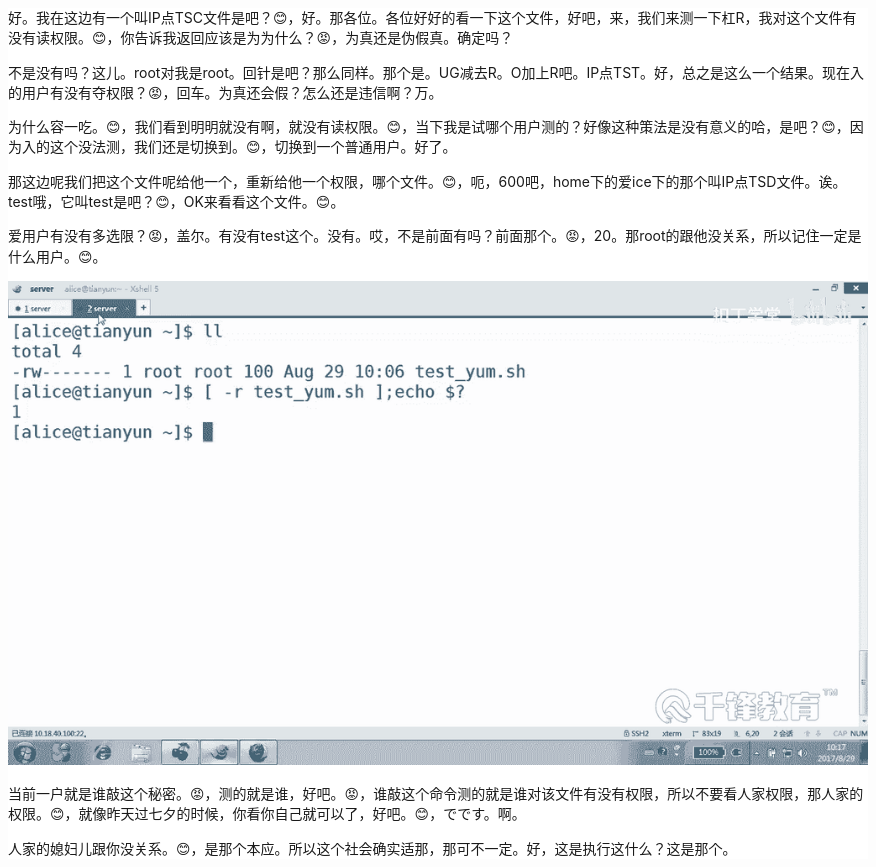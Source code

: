 好。我在这边有一个叫IP点TSC文件是吧？😊，好。那各位。各位好好的看一下这个文件，好吧，来，我们来测一下杠R，我对这个文件有没有读权限。😊，你告诉我返回应该是为为什么？😡，为真还是伪假真。确定吗？

不是没有吗？这儿。root对我是root。回针是吧？那么同样。那个是。UG减去R。O加上R吧。IP点TST。好，总之是这么一个结果。现在入的用户有没有夺权限？😡，回车。为真还会假？怎么还是违信啊？万。

为什么容一吃。😊，我们看到明明就没有啊，就没有读权限。😊，当下我是试哪个用户测的？好像这种策法是没有意义的哈，是吧？😊，因为入的这个没法测，我们还是切换到。😊，切换到一个普通用户。好了。

那这边呢我们把这个文件呢给他一个，重新给他一个权限，哪个文件。😊，呃，600吧，home下的爱ice下的那个叫IP点TSD文件。诶。test哦，它叫test是吧？😊，OK来看看这个文件。😊。

爱用户有没有多选限？😡，盖尔。有没有test这个。没有。哎，不是前面有吗？前面那个。😡，20。那root的跟他没关系，所以记住一定是什么用户。😊。



![](img/23c619d9cf2b9bb9b251a6ae956c0e0d_8.png)

当前一户就是谁敲这个秘密。😡，测的就是谁，好吧。😡，谁敲这个命令测的就是谁对该文件有没有权限，所以不要看人家权限，那人家的权限。😊，就像昨天过七夕的时候，你看你自己就可以了，好吧。😊，でです。啊。

人家的媳妇儿跟你没关系。😊，是那个本应。所以这个社会确实适那，那可不一定。好，这是执行这什么？这是那个。


